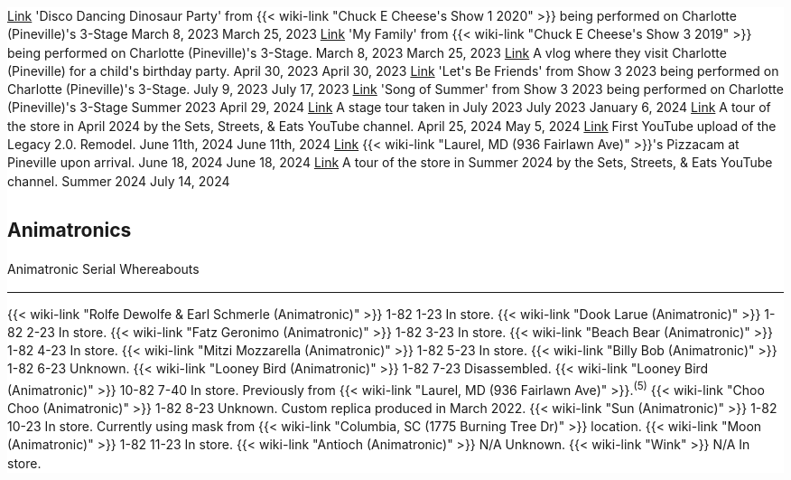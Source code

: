   [Link](https://youtu.be/ZpsJGBVjrwY)                       'Disco Dancing Dinosaur Party' from {{< wiki-link "Chuck E Cheese's Show 1 2020" >}} being performed on Charlotte (Pineville)'s 3-Stage       March 8, 2023        March 25, 2023
  [Link](https://youtu.be/89IiOuU0FGk)                       'My Family' from {{< wiki-link "Chuck E Cheese's Show 3 2019" >}} being performed on Charlotte (Pineville)'s 3-Stage.                         March 8, 2023        March 25, 2023
  [Link](https://www.youtube.com/watch?v=Cvu58WVJ8fs)        A vlog where they visit Charlotte (Pineville) for a child's birthday party.                                                                          April 30, 2023       April 30, 2023
  [Link](https://www.youtube.com/watch?v=5LgCmjOiRWg)        'Let's Be Friends' from Show 3 2023 being performed on Charlotte (Pineville)'s 3-Stage.                                                           July 9, 2023         July 17, 2023
  [Link](https://www.youtube.com/watch?v=oNBVI6snuYI)        'Song of Summer' from Show 3 2023 being performed on Charlotte (Pineville)'s 3-Stage                                                               Summer 2023          April 29, 2024
  [Link](https://www.youtube.com/watch?v=QEk0kiKAI18&t)      A stage tour taken in July 2023                                                                                                                       July 2023            January 6, 2024
  [Link](https://youtu.be/BxPmKlhlyn4?si=d5-7_UY5z5F3gW_J)   A tour of the store in April 2024 by the Sets, Streets, & Eats YouTube channel.                                                                       April 25, 2024       May 5, 2024
  [Link](https://www.youtube.com/watch?v=usPzKBvKJfE)        First YouTube upload of the Legacy 2.0. Remodel.                                                                                                      June 11th, 2024      June 11th, 2024
  [Link](https://www.youtube.com/watch?v=gEoDp0edNfc)        {{< wiki-link "Laurel, MD (936 Fairlawn Ave)" >}}'s Pizzacam at Pineville upon arrival.                                                          June 18, 2024        June 18, 2024
  [Link](https://www.youtube.com/watch?v=l4EklhIpl10)        A tour of the store in Summer 2024 by the Sets, Streets, & Eats YouTube channel.                                                                      Summer 2024          July 14, 2024

## Animatronics

  Animatronic                                                           Serial       Whereabouts
  --------------------------------------------------------------------- ------------ -----------------------------------------------------------------------------------------------------------
  {{< wiki-link "Rolfe Dewolfe & Earl Schmerle (Animatronic)" >}}   1-82 1-23    In store.
  {{< wiki-link "Dook Larue (Animatronic)" >}}                      1-82 2-23    In store.
  {{< wiki-link "Fatz Geronimo (Animatronic)" >}}                   1-82 3-23    In store.
  {{< wiki-link "Beach Bear (Animatronic)" >}}                      1-82 4-23    In store.
  {{< wiki-link "Mitzi Mozzarella (Animatronic)" >}}                1-82 5-23    In store.
  {{< wiki-link "Billy Bob (Animatronic)" >}}                       1-82 6-23    Unknown.
  {{< wiki-link "Looney Bird (Animatronic)" >}}                     1-82 7-23    Disassembled.
  {{< wiki-link "Looney Bird (Animatronic)" >}}                     10-82 7-40   In store. Previously from {{< wiki-link "Laurel, MD (936 Fairlawn Ave)" >}}.<sup>(5)</sup>
  {{< wiki-link "Choo Choo (Animatronic)" >}}                       1-82 8-23    Unknown. Custom replica produced in March 2022.
  {{< wiki-link "Sun (Animatronic)" >}}                             1-82 10-23   In store. Currently using mask from {{< wiki-link "Columbia, SC (1775 Burning Tree Dr)" >}} location.
  {{< wiki-link "Moon (Animatronic)" >}}                            1-82 11-23   In store.
  {{< wiki-link "Antioch (Animatronic)" >}}                         N/A          Unknown.
  {{< wiki-link "Wink" >}}                                          N/A          In store.
